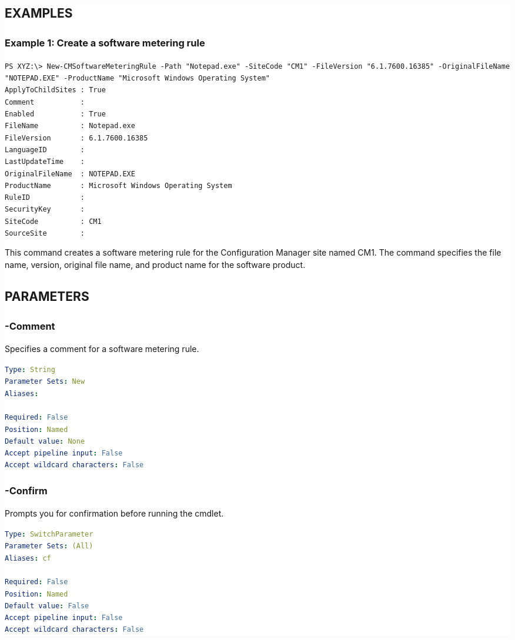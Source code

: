 ## EXAMPLES

### Example 1: Create a software metering rule
```
PS XYZ:\> New-CMSoftwareMeteringRule -Path "Notepad.exe" -SiteCode "CM1" -FileVersion "6.1.7600.16385" -OriginalFileName "NOTEPAD.EXE" -ProductName "Microsoft Windows Operating System"
ApplyToChildSites : True
Comment           :
Enabled           : True
FileName          : Notepad.exe
FileVersion       : 6.1.7600.16385
LanguageID        :
LastUpdateTime    :
OriginalFileName  : NOTEPAD.EXE
ProductName       : Microsoft Windows Operating System
RuleID            :
SecurityKey       :
SiteCode          : CM1
SourceSite        :
```

This command creates a software metering rule for the Configuration Manager site named CM1.
The command specifies the file name, version, original file name, and product name for the software product.

## PARAMETERS

### -Comment
Specifies a comment for a software metering rule.

```yaml
Type: String
Parameter Sets: New
Aliases:

Required: False
Position: Named
Default value: None
Accept pipeline input: False
Accept wildcard characters: False
```

### -Confirm
Prompts you for confirmation before running the cmdlet.

```yaml
Type: SwitchParameter
Parameter Sets: (All)
Aliases: cf

Required: False
Position: Named
Default value: False
Accept pipeline input: False
Accept wildcard characters: False
```
